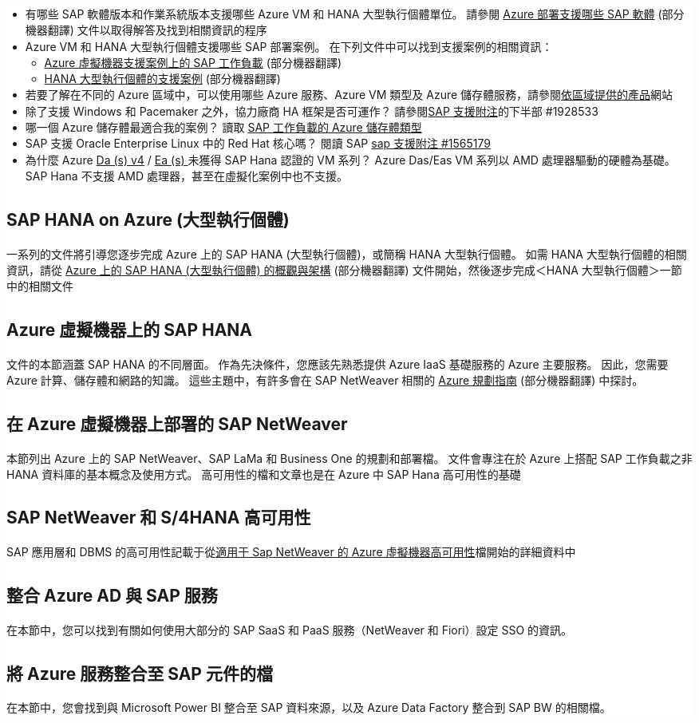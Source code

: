 - 有哪些 SAP 軟體版本和作業系統版本支援哪些 Azure VM 和 HANA 大型執行個體單位。 請參閱 [Azure 部署支援哪些 SAP 軟體](./sap-supported-product-on-azure.md) \(部分機器翻譯\) 文件以取得解答及找到相關資訊的程序
- Azure VM 和 HANA 大型執行個體支援哪些 SAP 部署案例。 在下列文件中可以找到支援案例的相關資訊：
    - [Azure 虛擬機器支援案例上的 SAP 工作負載](./sap-planning-supported-configurations.md) \(部分機器翻譯\)
    - [HANA 大型執行個體的支援案例](./hana-supported-scenario.md) \(部分機器翻譯\)
- 若要了解在不同的 Azure 區域中，可以使用哪些 Azure 服務、Azure VM 類型及 Azure 儲存體服務，請參閱[依區域提供的產品](https://azure.microsoft.com/global-infrastructure/services/)網站 
- 除了支援 Windows 和 Pacemaker 之外，協力廠商 HA 框架是否可運作？ 請參閱[SAP 支援附注](https://launchpad.support.sap.com/#/notes/1928533)的下半部 #1928533
- 哪一個 Azure 儲存體最適合我的案例？ 讀取 [SAP 工作負載的 Azure 儲存體類型](./planning-guide-storage.md)
- SAP 支援 Oracle Enterprise Linux 中的 Red Hat 核心嗎？ 閱讀 SAP [sap 支援附注 #1565179](https://launchpad.support.sap.com/#/notes/1565179)
- 為什麼 Azure [Da (s) v4](https://docs.microsoft.com/azure/virtual-machines/dav4-dasv4-series) / [Ea (s) ](https://docs.microsoft.com/azure/virtual-machines/eav4-easv4-series)未獲得 SAP Hana 認證的 VM 系列？ Azure Das/Eas VM 系列以 AMD 處理器驅動的硬體為基礎。 SAP Hana 不支援 AMD 處理器，甚至在虛擬化案例中也不支援。

 
## <a name="sap-hana-on-azure-large-instances"></a>SAP HANA on Azure (大型執行個體)

一系列的文件將引導您逐步完成 Azure 上的 SAP HANA (大型執行個體)，或簡稱 HANA 大型執行個體。 如需 HANA 大型執行個體的相關資訊，請從 [Azure 上的 SAP HANA (大型執行個體) 的概觀與架構](./hana-overview-architecture.md) \(部分機器翻譯\) 文件開始，然後逐步完成＜HANA 大型執行個體＞一節中的相關文件



## <a name="sap-hana-on-azure-virtual-machines"></a>Azure 虛擬機器上的 SAP HANA
文件的本節涵蓋 SAP HANA 的不同層面。 作為先決條件，您應該先熟悉提供 Azure IaaS 基礎服務的 Azure 主要服務。 因此，您需要 Azure 計算、儲存體和網路的知識。 這些主題中，有許多會在 SAP NetWeaver 相關的 [Azure 規劃指南](./planning-guide.md) \(部分機器翻譯\) 中探討。 

 

## <a name="sap-netweaver-deployed-on-azure-virtual-machines"></a>在 Azure 虛擬機器上部署的 SAP NetWeaver
本節列出 Azure 上的 SAP NetWeaver、SAP LaMa 和 Business One 的規劃和部署檔。 文件會專注在於 Azure 上搭配 SAP 工作負載之非 HANA 資料庫的基本概念及使用方式。 高可用性的檔和文章也是在 Azure 中 SAP Hana 高可用性的基礎

## <a name="sap-netweaver-and-s4hana-high-availability"></a>SAP NetWeaver 和 S/4HANA 高可用性
SAP 應用層和 DBMS 的高可用性記載于從[適用于 Sap NetWeaver 的 Azure 虛擬機器高可用性](./sap-high-availability-guide-start.md)檔開始的詳細資料中



## <a name="integrate-azure-ad-with-sap-services"></a>整合 Azure AD 與 SAP 服務
在本節中，您可以找到有關如何使用大部分的 SAP SaaS 和 PaaS 服務（NetWeaver 和 Fiori）設定 SSO 的資訊。 



## <a name="documentation-on-integration-of-azure-services-into-sap-components"></a>將 Azure 服務整合至 SAP 元件的檔
在本節中，您會找到與 Microsoft Power BI 整合至 SAP 資料來源，以及 Azure Data Factory 整合到 SAP BW 的相關檔。
